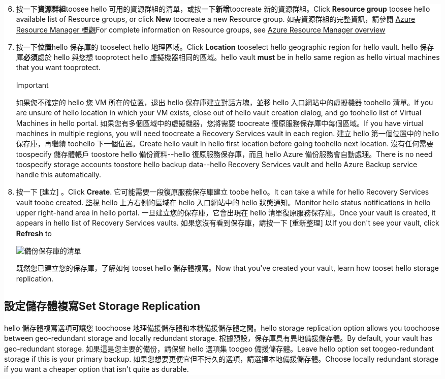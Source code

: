 6. <span data-ttu-id="87fe7-171">按一下**資源群組**toosee hello 可用的資源群組的清單，或按一下**新增**toocreate 新的資源群組。</span><span class="sxs-lookup"><span data-stu-id="87fe7-171">Click **Resource group** toosee hello available list of Resource groups, or click **New** toocreate a new Resource group.</span></span> <span data-ttu-id="87fe7-172">如需資源群組的完整資訊，請參閱 [Azure Resource Manager 概觀](../azure-resource-manager/resource-group-overview.md)</span><span class="sxs-lookup"><span data-stu-id="87fe7-172">For complete information on Resource groups, see [Azure Resource Manager overview](../azure-resource-manager/resource-group-overview.md)</span></span>
7. <span data-ttu-id="87fe7-173">按一下**位置**hello 保存庫的 tooselect hello 地理區域。</span><span class="sxs-lookup"><span data-stu-id="87fe7-173">Click **Location** tooselect hello geographic region for hello vault.</span></span> <span data-ttu-id="87fe7-174">hello 保存庫**必須**處於 hello 與您想 tooprotect hello 虛擬機器相同的區域。</span><span class="sxs-lookup"><span data-stu-id="87fe7-174">hello vault **must** be in hello same region as hello virtual machines that you want tooprotect.</span></span>

   > [!IMPORTANT]
   > <span data-ttu-id="87fe7-175">如果您不確定的 hello 您 VM 所在的位置，退出 hello 保存庫建立對話方塊，並移 hello 入口網站中的虛擬機器 toohello 清單。</span><span class="sxs-lookup"><span data-stu-id="87fe7-175">If you are unsure of hello location in which your VM exists, close out of hello vault creation dialog, and go toohello list of Virtual Machines in hello portal.</span></span> <span data-ttu-id="87fe7-176">如果您有多個區域中的虛擬機器，您將需要 toocreate 復原服務保存庫中每個區域。</span><span class="sxs-lookup"><span data-stu-id="87fe7-176">If you have virtual machines in multiple regions, you will need toocreate a Recovery Services vault in each region.</span></span> <span data-ttu-id="87fe7-177">建立 hello 第一個位置中的 hello 保存庫，再繼續 toohello 下一個位置。</span><span class="sxs-lookup"><span data-stu-id="87fe7-177">Create hello vault in hello first location before going toohello next location.</span></span> <span data-ttu-id="87fe7-178">沒有任何需要 toospecify 儲存體帳戶 toostore hello 備份資料--hello 復原服務保存庫，而且 hello Azure 備份服務會自動處理。</span><span class="sxs-lookup"><span data-stu-id="87fe7-178">There is no need toospecify storage accounts toostore hello backup data--hello Recovery Services vault and hello Azure Backup service handle this automatically.</span></span>
   >
   >

8. <span data-ttu-id="87fe7-179">按一下 [建立] 。</span><span class="sxs-lookup"><span data-stu-id="87fe7-179">Click **Create**.</span></span> <span data-ttu-id="87fe7-180">它可能需要一段復原服務保存庫建立 toobe hello。</span><span class="sxs-lookup"><span data-stu-id="87fe7-180">It can take a while for hello Recovery Services vault toobe created.</span></span> <span data-ttu-id="87fe7-181">監視 hello 上方右側的區域在 hello 入口網站中的 hello 狀態通知。</span><span class="sxs-lookup"><span data-stu-id="87fe7-181">Monitor hello status notifications in hello upper right-hand area in hello portal.</span></span> <span data-ttu-id="87fe7-182">一旦建立您的保存庫，它會出現在 hello 清單復原服務保存庫。</span><span class="sxs-lookup"><span data-stu-id="87fe7-182">Once your vault is created, it appears in hello list of Recovery Services vaults.</span></span> <span data-ttu-id="87fe7-183">如果您沒有看到保存庫，請按一下 [重新整理] 以</span><span class="sxs-lookup"><span data-stu-id="87fe7-183">If you don't see your vault, click **Refresh** to</span></span>

    ![備份保存庫的清單](./media/backup-azure-arm-vms-prepare/rs-list-of-vaults.png)

    <span data-ttu-id="87fe7-185">既然您已建立您的保存庫，了解如何 tooset hello 儲存體複寫。</span><span class="sxs-lookup"><span data-stu-id="87fe7-185">Now that you've created your vault, learn how tooset hello storage replication.</span></span>

## <a name="set-storage-replication"></a><span data-ttu-id="87fe7-186">設定儲存體複寫</span><span class="sxs-lookup"><span data-stu-id="87fe7-186">Set Storage Replication</span></span>
<span data-ttu-id="87fe7-187">hello 儲存體複寫選項可讓您 toochoose 地理備援儲存體和本機備援儲存體之間。</span><span class="sxs-lookup"><span data-stu-id="87fe7-187">hello storage replication option allows you toochoose between geo-redundant storage and locally redundant storage.</span></span> <span data-ttu-id="87fe7-188">根據預設，保存庫具有異地備援儲存體。</span><span class="sxs-lookup"><span data-stu-id="87fe7-188">By default, your vault has geo-redundant storage.</span></span> <span data-ttu-id="87fe7-189">如果這是您主要的備份，請保留 hello 選項集 toogeo 備援儲存體。</span><span class="sxs-lookup"><span data-stu-id="87fe7-189">Leave hello option set toogeo-redundant storage if this is your primary backup.</span></span> <span data-ttu-id="87fe7-190">如果您想要更便宜但不持久的選項，請選擇本地備援儲存體。</span><span class="sxs-lookup"><span data-stu-id="87fe7-190">Choose locally redundant storage if you want a cheaper option that isn't quite as durable.</span></span>
